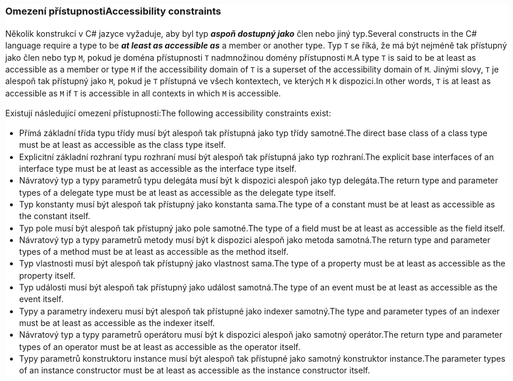 ### <a name="accessibility-constraints"></a><span data-ttu-id="5b04b-332">Omezení přístupnosti</span><span class="sxs-lookup"><span data-stu-id="5b04b-332">Accessibility constraints</span></span>

<span data-ttu-id="5b04b-333">Několik konstrukcí v C# jazyce vyžaduje, aby byl typ ***aspoň dostupný jako*** člen nebo jiný typ.</span><span class="sxs-lookup"><span data-stu-id="5b04b-333">Several constructs in the C# language require a type to be ***at least as accessible as*** a member or another type.</span></span> <span data-ttu-id="5b04b-334">Typ `T` se říká, že má být nejméně tak přístupný jako člen nebo typ `M`, pokud je doména přístupnosti `T` nadmnožinou domény přístupnosti `M`.</span><span class="sxs-lookup"><span data-stu-id="5b04b-334">A type `T` is said to be at least as accessible as a member or type `M` if the accessibility domain of `T` is a superset of the accessibility domain of `M`.</span></span> <span data-ttu-id="5b04b-335">Jinými slovy, `T` je alespoň tak přístupný jako `M`, pokud je `T` přístupná ve všech kontextech, ve kterých `M` k dispozici.</span><span class="sxs-lookup"><span data-stu-id="5b04b-335">In other words, `T` is at least as accessible as `M` if `T` is accessible in all contexts in which `M` is accessible.</span></span>

<span data-ttu-id="5b04b-336">Existují následující omezení přístupnosti:</span><span class="sxs-lookup"><span data-stu-id="5b04b-336">The following accessibility constraints exist:</span></span>

*  <span data-ttu-id="5b04b-337">Přímá základní třída typu třídy musí být alespoň tak přístupná jako typ třídy samotné.</span><span class="sxs-lookup"><span data-stu-id="5b04b-337">The direct base class of a class type must be at least as accessible as the class type itself.</span></span>
*  <span data-ttu-id="5b04b-338">Explicitní základní rozhraní typu rozhraní musí být alespoň tak přístupná jako typ rozhraní.</span><span class="sxs-lookup"><span data-stu-id="5b04b-338">The explicit base interfaces of an interface type must be at least as accessible as the interface type itself.</span></span>
*  <span data-ttu-id="5b04b-339">Návratový typ a typy parametrů typu delegáta musí být k dispozici alespoň jako typ delegáta.</span><span class="sxs-lookup"><span data-stu-id="5b04b-339">The return type and parameter types of a delegate type must be at least as accessible as the delegate type itself.</span></span>
*  <span data-ttu-id="5b04b-340">Typ konstanty musí být alespoň tak přístupný jako konstanta sama.</span><span class="sxs-lookup"><span data-stu-id="5b04b-340">The type of a constant must be at least as accessible as the constant itself.</span></span>
*  <span data-ttu-id="5b04b-341">Typ pole musí být alespoň tak přístupný jako pole samotné.</span><span class="sxs-lookup"><span data-stu-id="5b04b-341">The type of a field must be at least as accessible as the field itself.</span></span>
*  <span data-ttu-id="5b04b-342">Návratový typ a typy parametrů metody musí být k dispozici alespoň jako metoda samotná.</span><span class="sxs-lookup"><span data-stu-id="5b04b-342">The return type and parameter types of a method must be at least as accessible as the method itself.</span></span>
*  <span data-ttu-id="5b04b-343">Typ vlastnosti musí být alespoň tak přístupný jako vlastnost sama.</span><span class="sxs-lookup"><span data-stu-id="5b04b-343">The type of a property must be at least as accessible as the property itself.</span></span>
*  <span data-ttu-id="5b04b-344">Typ události musí být alespoň tak přístupný jako událost samotná.</span><span class="sxs-lookup"><span data-stu-id="5b04b-344">The type of an event must be at least as accessible as the event itself.</span></span>
*  <span data-ttu-id="5b04b-345">Typy a parametry indexeru musí být alespoň tak přístupné jako indexer samotný.</span><span class="sxs-lookup"><span data-stu-id="5b04b-345">The type and parameter types of an indexer must be at least as accessible as the indexer itself.</span></span>
*  <span data-ttu-id="5b04b-346">Návratový typ a typy parametrů operátoru musí být k dispozici alespoň jako samotný operátor.</span><span class="sxs-lookup"><span data-stu-id="5b04b-346">The return type and parameter types of an operator must be at least as accessible as the operator itself.</span></span>
*  <span data-ttu-id="5b04b-347">Typy parametrů konstruktoru instance musí být alespoň tak přístupné jako samotný konstruktor instance.</span><span class="sxs-lookup"><span data-stu-id="5b04b-347">The parameter types of an instance constructor must be at least as accessible as the instance constructor itself.</span></span>
